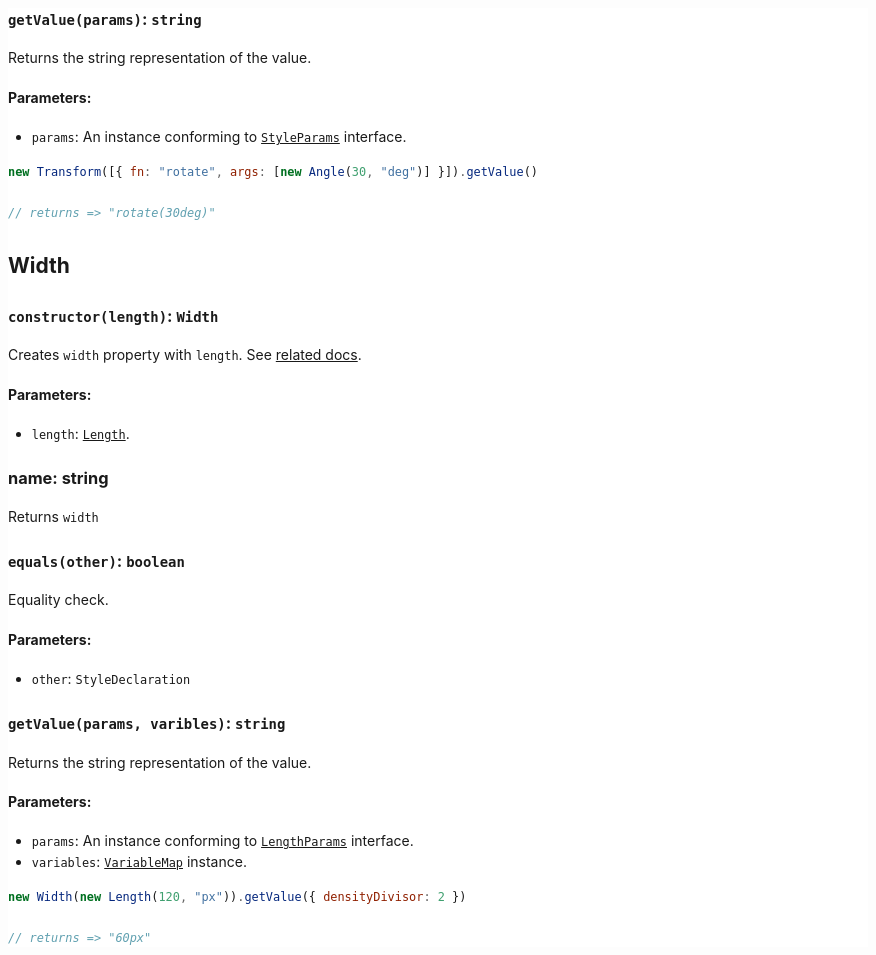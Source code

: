 ### `getValue(params)`: `string`
Returns the string representation of the value.

#### Parameters:
 - `params`: An instance conforming to [`StyleParams`](./types.md#styleparams) interface.

```js
new Transform([{ fn: "rotate", args: [new Angle(30, "deg")] }]).getValue()

// returns => "rotate(30deg)"
```

## Width
### `constructor(length)`: `Width`
Creates `width` property with `length`. See [related docs](https://developer.mozilla.org/en-US/docs/Web/CSS/width).

#### Parameters:
 - `length`: [`Length`](./values.md#length).

### name: string
Returns `width`

### `equals(other)`: `boolean`
Equality check.

#### Parameters:
 - `other`: `StyleDeclaration`

### `getValue(params, varibles)`: `string`
Returns the string representation of the value.

#### Parameters:
 - `params`: An instance conforming to [`LengthParams`](./types.md#lengthparams) interface.
 - `variables`: [`VariableMap`](./types.md#variablemap) instance.

```js
new Width(new Length(120, "px")).getValue({ densityDivisor: 2 })

// returns => "60px"
```